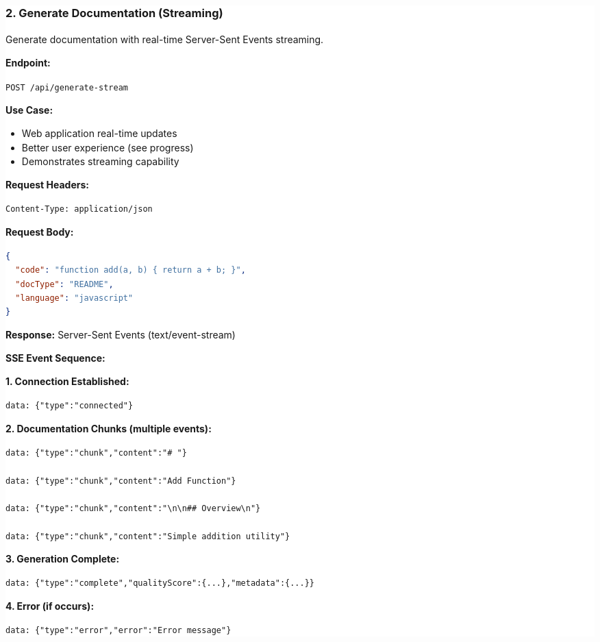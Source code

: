 
### 2. Generate Documentation (Streaming)

Generate documentation with real-time Server-Sent Events streaming.

**Endpoint:**
```http
POST /api/generate-stream
```

**Use Case:**
- Web application real-time updates
- Better user experience (see progress)
- Demonstrates streaming capability

**Request Headers:**
```http
Content-Type: application/json
```

**Request Body:**
```json
{
  "code": "function add(a, b) { return a + b; }",
  "docType": "README",
  "language": "javascript"
}
```

**Response:** Server-Sent Events (text/event-stream)

**SSE Event Sequence:**

**1. Connection Established:**
```
data: {"type":"connected"}

```

**2. Documentation Chunks (multiple events):**
```
data: {"type":"chunk","content":"# "}

data: {"type":"chunk","content":"Add Function"}

data: {"type":"chunk","content":"\n\n## Overview\n"}

data: {"type":"chunk","content":"Simple addition utility"}

```

**3. Generation Complete:**
```
data: {"type":"complete","qualityScore":{...},"metadata":{...}}

```

**4. Error (if occurs):**
```
data: {"type":"error","error":"Error message"}

```
